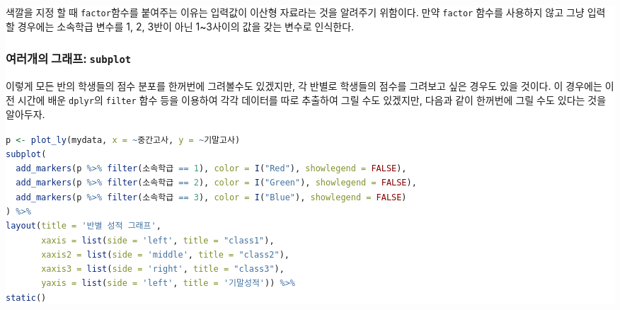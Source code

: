 <script type="application/json" data-for="5cfb63ecdf51">{"x":{"visdat":{"5cfb3d2b3864":["function () ","plotlyVisDat"]},"cur_data":"5cfb3d2b3864","attrs":{"5cfb3d2b3864":{"x":{},"y":{},"alpha":1,"sizes":[10,100],"type":"scatter","mode":"markers","size":[15],"symbol":{},"color":{}}},"layout":{"margin":{"b":40,"l":60,"t":25,"r":10},"xaxis":{"domain":[0,1],"fixedrange":true,"title":"중간고사"},"yaxis":{"domain":[0,1],"fixedrange":true,"title":"기말고사"},"hovermode":"closest","showlegend":true},"source":"A","config":{"modeBarButtonsToAdd":[{"name":"Collaborate","icon":{"width":1000,"ascent":500,"descent":-50,"path":"M487 375c7-10 9-23 5-36l-79-259c-3-12-11-23-22-31-11-8-22-12-35-12l-263 0c-15 0-29 5-43 15-13 10-23 23-28 37-5 13-5 25-1 37 0 0 0 3 1 7 1 5 1 8 1 11 0 2 0 4-1 6 0 3-1 5-1 6 1 2 2 4 3 6 1 2 2 4 4 6 2 3 4 5 5 7 5 7 9 16 13 26 4 10 7 19 9 26 0 2 0 5 0 9-1 4-1 6 0 8 0 2 2 5 4 8 3 3 5 5 5 7 4 6 8 15 12 26 4 11 7 19 7 26 1 1 0 4 0 9-1 4-1 7 0 8 1 2 3 5 6 8 4 4 6 6 6 7 4 5 8 13 13 24 4 11 7 20 7 28 1 1 0 4 0 7-1 3-1 6-1 7 0 2 1 4 3 6 1 1 3 4 5 6 2 3 3 5 5 6 1 2 3 5 4 9 2 3 3 7 5 10 1 3 2 6 4 10 2 4 4 7 6 9 2 3 4 5 7 7 3 2 7 3 11 3 3 0 8 0 13-1l0-1c7 2 12 2 14 2l218 0c14 0 25-5 32-16 8-10 10-23 6-37l-79-259c-7-22-13-37-20-43-7-7-19-10-37-10l-248 0c-5 0-9-2-11-5-2-3-2-7 0-12 4-13 18-20 41-20l264 0c5 0 10 2 16 5 5 3 8 6 10 11l85 282c2 5 2 10 2 17 7-3 13-7 17-13z m-304 0c-1-3-1-5 0-7 1-1 3-2 6-2l174 0c2 0 4 1 7 2 2 2 4 4 5 7l6 18c0 3 0 5-1 7-1 1-3 2-6 2l-173 0c-3 0-5-1-8-2-2-2-4-4-4-7z m-24-73c-1-3-1-5 0-7 2-2 3-2 6-2l174 0c2 0 5 0 7 2 3 2 4 4 5 7l6 18c1 2 0 5-1 6-1 2-3 3-5 3l-174 0c-3 0-5-1-7-3-3-1-4-4-5-6z"},"click":"function(gd) { \n        // is this being viewed in RStudio?\n        if (location.search == '?viewer_pane=1') {\n          alert('To learn about plotly for collaboration, visit:\\n https://cpsievert.github.io/plotly_book/plot-ly-for-collaboration.html');\n        } else {\n          window.open('https://cpsievert.github.io/plotly_book/plot-ly-for-collaboration.html', '_blank');\n        }\n      }"}],"cloud":false,"displayModeBar":false},"data":[{"x":[86,88],"y":[62,58],"type":"scatter","mode":"markers","name":"1","marker":{"symbol":"circle","size":15,"sizemode":"area","fillcolor":"rgba(102,194,165,0.5)","color":"rgba(102,194,165,1)","line":{"color":"transparent"}},"xaxis":"x","yaxis":"y","frame":null},{"x":[82,82,83,77],"y":[62,75,62,78],"type":"scatter","mode":"markers","name":"2","marker":{"symbol":"triangle-up","size":15,"sizemode":"area","fillcolor":"rgba(252,141,98,0.5)","color":"rgba(252,141,98,1)","line":{"color":"transparent"}},"xaxis":"x","yaxis":"y","frame":null},{"x":[81,80,77,70],"y":[68,64,65,71],"type":"scatter","mode":"markers","name":"3","marker":{"symbol":"square","size":15,"sizemode":"area","fillcolor":"rgba(141,160,203,0.5)","color":"rgba(141,160,203,1)","line":{"color":"transparent"}},"xaxis":"x","yaxis":"y","frame":null}],"highlight":{"on":"plotly_click","persistent":false,"dynamic":false,"selectize":false,"opacityDim":0.2,"selected":{"opacity":1}},"base_url":"https://plot.ly"},"evals":["config.modeBarButtonsToAdd.0.click"],"jsHooks":{"render":[{"code":"function(el, x) { var ctConfig = crosstalk.var('plotlyCrosstalkOpts').set({\"on\":\"plotly_click\",\"persistent\":false,\"dynamic\":false,\"selectize\":false,\"opacityDim\":0.2,\"selected\":{\"opacity\":1}}); }","data":null}]}}</script>

색깔을 지정 할 때 `factor`함수를 붙여주는 이유는 입력값이 이산형 자료라는 것을 알려주기 위함이다. 만약 `factor` 함수를 사용하지 않고 그냥 입력할 경우에는 소속학급 변수를 1, 2, 3반이 아닌 1~3사이의 값을 갖는 변수로 인식한다. 

### 여러개의 그래프: `subplot`

이렇게 모든 반의 학생들의 점수 분포를 한꺼번에 그려볼수도 있겠지만, 각 반별로 학생들의 점수를 그려보고 싶은 경우도 있을 것이다. 이 경우에는 이전 시간에 배운 `dplyr`의 `filter` 함수 등을 이용하여  각각 데이터를 따로 추출하여 그릴 수도 있겠지만, 다음과 같이 한꺼번에 그릴 수도 있다는 것을 알아두자.


```r
p <- plot_ly(mydata, x = ~중간고사, y = ~기말고사)
subplot(
  add_markers(p %>% filter(소속학급 == 1), color = I("Red"), showlegend = FALSE),
  add_markers(p %>% filter(소속학급 == 2), color = I("Green"), showlegend = FALSE), 
  add_markers(p %>% filter(소속학급 == 3), color = I("Blue"), showlegend = FALSE)
) %>%
layout(title = '반별 성적 그래프',
       xaxis = list(side = 'left', title = "class1"),
       xaxis2 = list(side = 'middle', title = "class2"),
       xaxis3 = list(side = 'right', title = "class3"),
       yaxis = list(side = 'left', title = '기말성적')) %>%
static()
```
